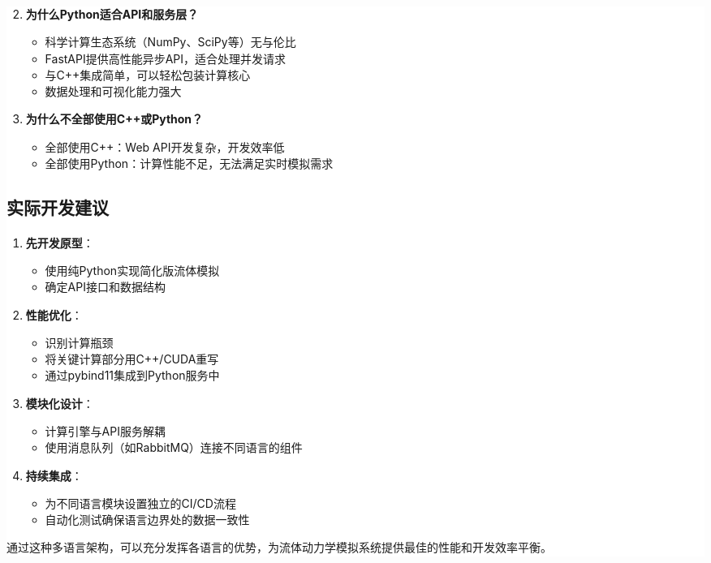 2. **为什么Python适合API和服务层？**
   - 科学计算生态系统（NumPy、SciPy等）无与伦比
   - FastAPI提供高性能异步API，适合处理并发请求
   - 与C++集成简单，可以轻松包装计算核心
   - 数据处理和可视化能力强大

3. **为什么不全部使用C++或Python？**
   - 全部使用C++：Web API开发复杂，开发效率低
   - 全部使用Python：计算性能不足，无法满足实时模拟需求

## 实际开发建议

1. **先开发原型**：
   - 使用纯Python实现简化版流体模拟
   - 确定API接口和数据结构

2. **性能优化**：
   - 识别计算瓶颈
   - 将关键计算部分用C++/CUDA重写
   - 通过pybind11集成到Python服务中

3. **模块化设计**：
   - 计算引擎与API服务解耦
   - 使用消息队列（如RabbitMQ）连接不同语言的组件

4. **持续集成**：
   - 为不同语言模块设置独立的CI/CD流程
   - 自动化测试确保语言边界处的数据一致性

通过这种多语言架构，可以充分发挥各语言的优势，为流体动力学模拟系统提供最佳的性能和开发效率平衡。